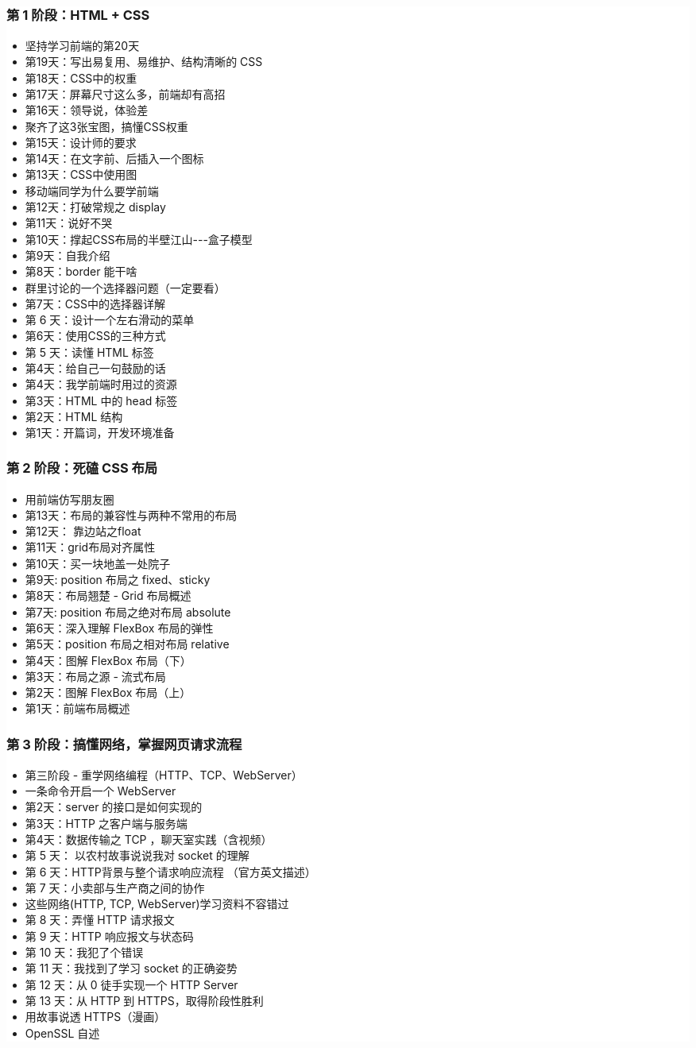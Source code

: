 ### 第 1 阶段：HTML + CSS

-   坚持学习前端的第20天
-   第19天：写出易复用、易维护、结构清晰的 CSS
-   第18天：CSS中的权重
-   第17天：屏幕尺寸这么多，前端却有高招
-   第16天：领导说，体验差
-   聚齐了这3张宝图，搞懂CSS权重
-   第15天：设计师的要求
-   第14天：在文字前、后插入一个图标
-   第13天：CSS中使用图
-   移动端同学为什么要学前端
-   第12天：打破常规之 display
-   第11天：说好不哭
-   第10天：撑起CSS布局的半壁江山---盒子模型
-   第9天：自我介绍
-   第8天：border 能干啥
-   群里讨论的一个选择器问题（一定要看）
-   第7天：CSS中的选择器详解
-   第 6 天：设计一个左右滑动的菜单
-   第6天：使用CSS的三种方式
-   第 5 天：读懂 HTML 标签
-   第4天：给自己一句鼓励的话
-   第4天：我学前端时用过的资源
-   第3天：HTML 中的 head 标签
-   第2天：HTML 结构
-   第1天：开篇词，开发环境准备

### 第 2 阶段：死磕 CSS 布局

-   用前端仿写朋友圈
-   第13天：布局的兼容性与两种不常用的布局
-   第12天： 靠边站之float
-   第11天：grid布局对齐属性
-   第10天：买一块地盖一处院子
-   第9天: position 布局之 fixed、sticky
-   第8天：布局翘楚 - Grid 布局概述
-   第7天: position 布局之绝对布局 absolute
-   第6天：深入理解 FlexBox 布局的弹性
-   第5天：position 布局之相对布局 relative
-   第4天：图解 FlexBox 布局（下）
-   第3天：布局之源 - 流式布局
-   第2天：图解 FlexBox 布局（上）
-   第1天：前端布局概述

### 第 3 阶段：搞懂网络，掌握网页请求流程

-   第三阶段 - 重学网络编程（HTTP、TCP、WebServer）
-   一条命令开启一个 WebServer
-   第2天：server 的接口是如何实现的
-   第3天：HTTP 之客户端与服务端
-   第4天：数据传输之 TCP ，聊天室实践（含视频）
-   第 5 天： 以农村故事说说我对 socket 的理解
-   第 6 天：HTTP背景与整个请求响应流程 （官方英文描述）
-   第 7 天：小卖部与生产商之间的协作
-   这些网络(HTTP, TCP, WebServer)学习资料不容错过
-   第 8 天：弄懂 HTTP 请求报文
-   第 9 天：HTTP 响应报文与状态码
-   第 10 天：我犯了个错误
-   第 11 天：我找到了学习 socket 的正确姿势
-   第 12 天：从 0 徒手实现一个 HTTP Server
-   第 13 天：从 HTTP 到 HTTPS，取得阶段性胜利
-   用故事说透 HTTPS（漫画）
-   OpenSSL 自述